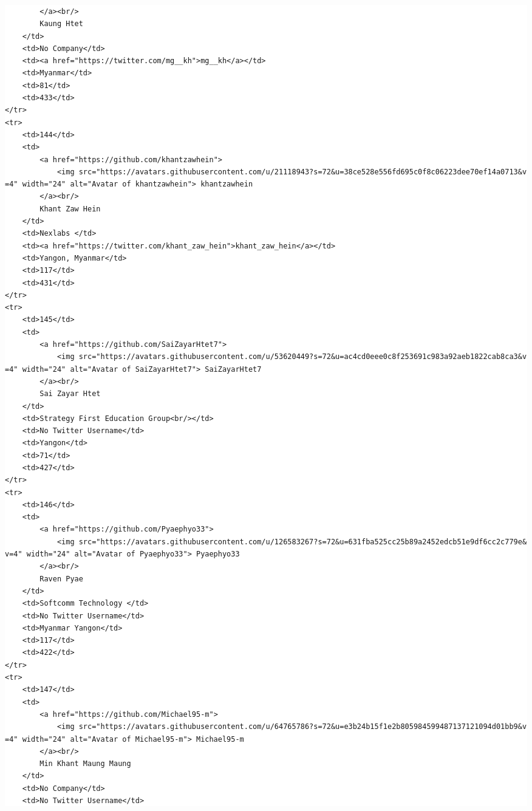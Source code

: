			</a><br/>
			Kaung Htet
		</td>
		<td>No Company</td>
		<td><a href="https://twitter.com/mg__kh">mg__kh</a></td>
		<td>Myanmar</td>
		<td>81</td>
		<td>433</td>
	</tr>
	<tr>
		<td>144</td>
		<td>
			<a href="https://github.com/khantzawhein">
				<img src="https://avatars.githubusercontent.com/u/21118943?s=72&u=38ce528e556fd695c0f8c06223dee70ef14a0713&v=4" width="24" alt="Avatar of khantzawhein"> khantzawhein
			</a><br/>
			Khant Zaw Hein
		</td>
		<td>Nexlabs </td>
		<td><a href="https://twitter.com/khant_zaw_hein">khant_zaw_hein</a></td>
		<td>Yangon, Myanmar</td>
		<td>117</td>
		<td>431</td>
	</tr>
	<tr>
		<td>145</td>
		<td>
			<a href="https://github.com/SaiZayarHtet7">
				<img src="https://avatars.githubusercontent.com/u/53620449?s=72&u=ac4cd0eee0c8f253691c983a92aeb1822cab8ca3&v=4" width="24" alt="Avatar of SaiZayarHtet7"> SaiZayarHtet7
			</a><br/>
			Sai Zayar Htet
		</td>
		<td>Strategy First Education Group<br/></td>
		<td>No Twitter Username</td>
		<td>Yangon</td>
		<td>71</td>
		<td>427</td>
	</tr>
	<tr>
		<td>146</td>
		<td>
			<a href="https://github.com/Pyaephyo33">
				<img src="https://avatars.githubusercontent.com/u/126583267?s=72&u=631fba525cc25b89a2452edcb51e9df6cc2c779e&v=4" width="24" alt="Avatar of Pyaephyo33"> Pyaephyo33
			</a><br/>
			Raven Pyae
		</td>
		<td>Softcomm Technology </td>
		<td>No Twitter Username</td>
		<td>Myanmar Yangon</td>
		<td>117</td>
		<td>422</td>
	</tr>
	<tr>
		<td>147</td>
		<td>
			<a href="https://github.com/Michael95-m">
				<img src="https://avatars.githubusercontent.com/u/64765786?s=72&u=e3b24b15f1e2b805984599487137121094d01bb9&v=4" width="24" alt="Avatar of Michael95-m"> Michael95-m
			</a><br/>
			Min Khant Maung Maung
		</td>
		<td>No Company</td>
		<td>No Twitter Username</td>